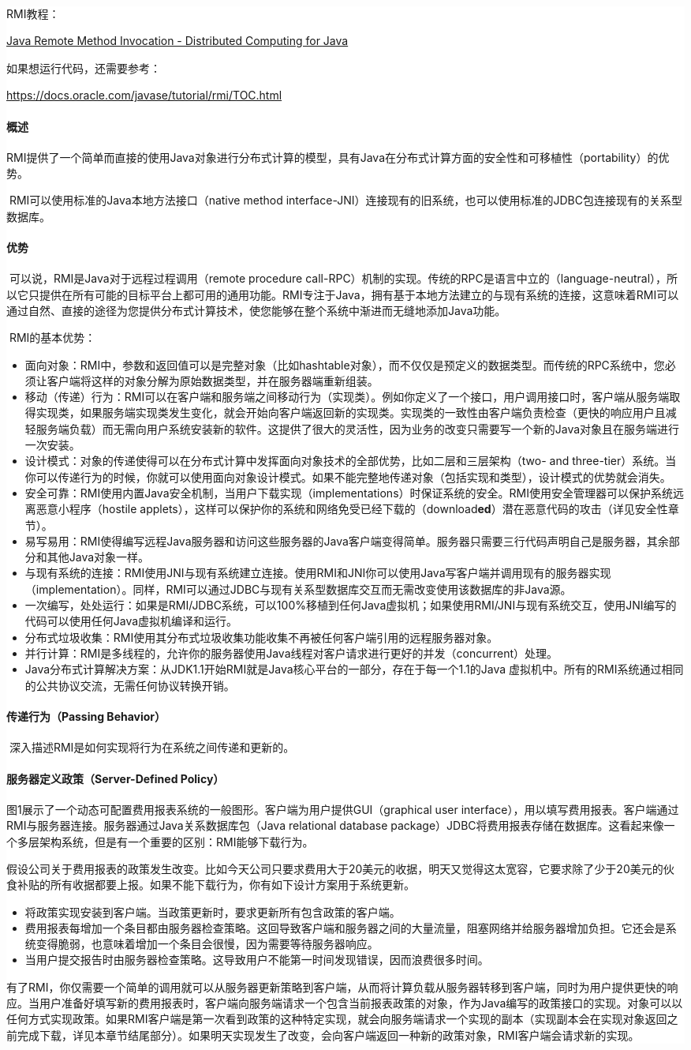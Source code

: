 RMI教程：

[Java Remote Method Invocation - Distributed Computing for Java](https://www.oracle.com/technetwork/java/javase/tech/index-jsp-138781.html)

如果想运行代码，还需要参考：

https://docs.oracle.com/javase/tutorial/rmi/TOC.html



#### 概述

​	RMI提供了一个简单而直接的使用Java对象进行分布式计算的模型，具有Java在分布式计算方面的安全性和可移植性（portability）的优势。

​	RMI可以使用标准的Java本地方法接口（native method interface-JNI）连接现有的旧系统，也可以使用标准的JDBC包连接现有的关系型数据库。

####  优势

​	可以说，RMI是Java对于远程过程调用（remote procedure call-RPC）机制的实现。传统的RPC是语言中立的（language-neutral），所以它只提供在所有可能的目标平台上都可用的通用功能。RMI专注于Java，拥有基于本地方法建立的与现有系统的连接，这意味着RMI可以通过自然、直接的途径为您提供分布式计算技术，使您能够在整个系统中渐进而无缝地添加Java功能。

​	RMI的基本优势：

* 面向对象：RMI中，参数和返回值可以是完整对象（比如hashtable对象），而不仅仅是预定义的数据类型。而传统的RPC系统中，您必须让客户端将这样的对象分解为原始数据类型，并在服务器端重新组装。
* 移动（传递）行为：RMI可以在客户端和服务端之间移动行为（实现类）。例如你定义了一个接口，用户调用接口时，客户端从服务端取得实现类，如果服务端实现类发生变化，就会开始向客户端返回新的实现类。实现类的一致性由客户端负责检查（更快的响应用户且减轻服务端负载）而无需向用户系统安装新的软件。这提供了很大的灵活性，因为业务的改变只需要写一个新的Java对象且在服务端进行一次安装。
* 设计模式：对象的传递使得可以在分布式计算中发挥面向对象技术的全部优势，比如二层和三层架构（two- and three-tier）系统。当你可以传递行为的时候，你就可以使用面向对象设计模式。如果不能完整地传递对象（包括实现和类型），设计模式的优势就会消失。
* 安全可靠：RMI使用内置Java安全机制，当用户下载实现（implementations）时保证系统的安全。RMI使用安全管理器可以保护系统远离恶意小程序（hostile applets），这样可以保护你的系统和网络免受已经下载的（download**ed**）潜在恶意代码的攻击（详见安全性章节）。
* 易写易用：RMI使得编写远程Java服务器和访问这些服务器的Java客户端变得简单。服务器只需要三行代码声明自己是服务器，其余部分和其他Java对象一样。
* 与现有系统的连接：RMI使用JNI与现有系统建立连接。使用RMI和JNI你可以使用Java写客户端并调用现有的服务器实现（implementation）。同样，RMI可以通过JDBC与现有关系型数据库交互而无需改变使用该数据库的非Java源。
* 一次编写，处处运行：如果是RMI/JDBC系统，可以100%移植到任何Java虚拟机；如果使用RMI/JNI与现有系统交互，使用JNI编写的代码可以使用任何Java虚拟机编译和运行。
* 分布式垃圾收集：RMI使用其分布式垃圾收集功能收集不再被任何客户端引用的远程服务器对象。
* 并行计算：RMI是多线程的，允许你的服务器使用Java线程对客户请求进行更好的并发（concurrent）处理。
* Java分布式计算解决方案：从JDK1.1开始RMI就是Java核心平台的一部分，存在于每一个1.1的Java 虚拟机中。所有的RMI系统通过相同的公共协议交流，无需任何协议转换开销。

#### 传递行为（Passing Behavior）

​	深入描述RMI是如何实现将行为在系统之间传递和更新的。

#### 服务器定义政策（Server-Defined Policy）

​	图1展示了一个动态可配置费用报表系统的一般图形。客户端为用户提供GUI（graphical user interface），用以填写费用报表。客户端通过RMI与服务器连接。服务器通过Java关系数据库包（Java relational database package）JDBC将费用报表存储在数据库。这看起来像一个多层架构系统，但是有一个重要的区别：RMI能够下载行为。

​	假设公司关于费用报表的政策发生改变。比如今天公司只要求费用大于20美元的收据，明天又觉得这太宽容，它要求除了少于20美元的伙食补贴的所有收据都要上报。如果不能下载行为，你有如下设计方案用于系统更新。

* 将政策实现安装到客户端。当政策更新时，要求更新所有包含政策的客户端。
* 费用报表每增加一个条目都由服务器检查策略。这回导致客户端和服务器之间的大量流量，阻塞网络并给服务器增加负担。它还会是系统变得脆弱，也意味着增加一个条目会很慢，因为需要等待服务器响应。
* 当用户提交报告时由服务器检查策略。这导致用户不能第一时间发现错误，因而浪费很多时间。

有了RMI，你仅需要一个简单的调用就可以从服务器更新策略到客户端，从而将计算负载从服务器转移到客户端，同时为用户提供更快的响应。当用户准备好填写新的费用报表时，客户端向服务端请求一个包含当前报表政策的对象，作为Java编写的政策接口的实现。对象可以以任何方式实现政策。如果RMI客户端是第一次看到政策的这种特定实现，就会向服务端请求一个实现的副本（实现副本会在实现对象返回之前完成下载，详见本章节结尾部分）。如果明天实现发生了改变，会向客户端返回一种新的政策对象，RMI客户端会请求新的实现。
